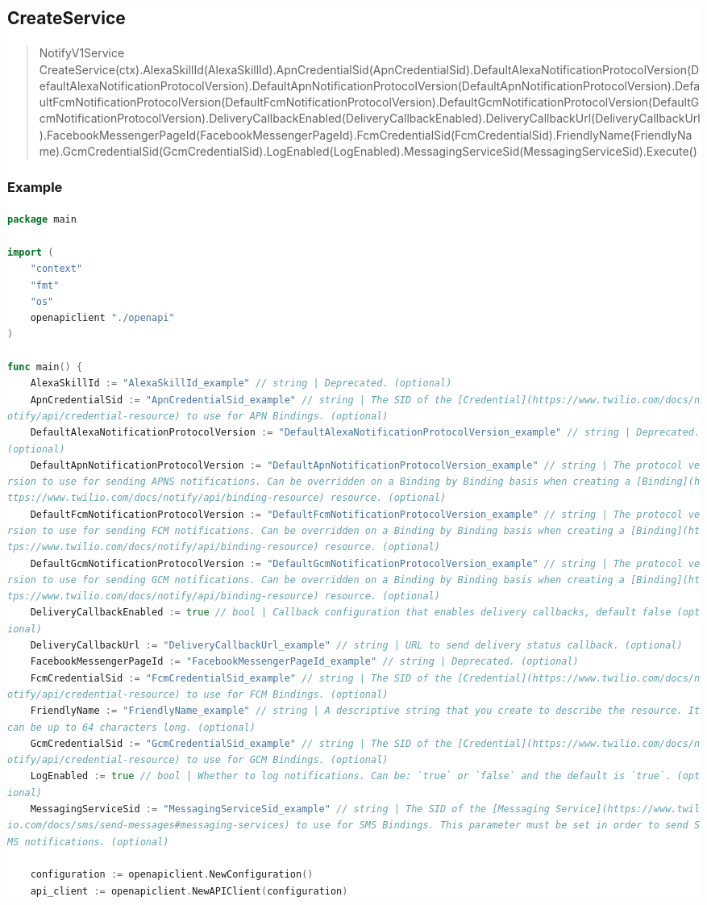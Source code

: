 
## CreateService

> NotifyV1Service CreateService(ctx).AlexaSkillId(AlexaSkillId).ApnCredentialSid(ApnCredentialSid).DefaultAlexaNotificationProtocolVersion(DefaultAlexaNotificationProtocolVersion).DefaultApnNotificationProtocolVersion(DefaultApnNotificationProtocolVersion).DefaultFcmNotificationProtocolVersion(DefaultFcmNotificationProtocolVersion).DefaultGcmNotificationProtocolVersion(DefaultGcmNotificationProtocolVersion).DeliveryCallbackEnabled(DeliveryCallbackEnabled).DeliveryCallbackUrl(DeliveryCallbackUrl).FacebookMessengerPageId(FacebookMessengerPageId).FcmCredentialSid(FcmCredentialSid).FriendlyName(FriendlyName).GcmCredentialSid(GcmCredentialSid).LogEnabled(LogEnabled).MessagingServiceSid(MessagingServiceSid).Execute()



### Example

```go
package main

import (
    "context"
    "fmt"
    "os"
    openapiclient "./openapi"
)

func main() {
    AlexaSkillId := "AlexaSkillId_example" // string | Deprecated. (optional)
    ApnCredentialSid := "ApnCredentialSid_example" // string | The SID of the [Credential](https://www.twilio.com/docs/notify/api/credential-resource) to use for APN Bindings. (optional)
    DefaultAlexaNotificationProtocolVersion := "DefaultAlexaNotificationProtocolVersion_example" // string | Deprecated. (optional)
    DefaultApnNotificationProtocolVersion := "DefaultApnNotificationProtocolVersion_example" // string | The protocol version to use for sending APNS notifications. Can be overridden on a Binding by Binding basis when creating a [Binding](https://www.twilio.com/docs/notify/api/binding-resource) resource. (optional)
    DefaultFcmNotificationProtocolVersion := "DefaultFcmNotificationProtocolVersion_example" // string | The protocol version to use for sending FCM notifications. Can be overridden on a Binding by Binding basis when creating a [Binding](https://www.twilio.com/docs/notify/api/binding-resource) resource. (optional)
    DefaultGcmNotificationProtocolVersion := "DefaultGcmNotificationProtocolVersion_example" // string | The protocol version to use for sending GCM notifications. Can be overridden on a Binding by Binding basis when creating a [Binding](https://www.twilio.com/docs/notify/api/binding-resource) resource. (optional)
    DeliveryCallbackEnabled := true // bool | Callback configuration that enables delivery callbacks, default false (optional)
    DeliveryCallbackUrl := "DeliveryCallbackUrl_example" // string | URL to send delivery status callback. (optional)
    FacebookMessengerPageId := "FacebookMessengerPageId_example" // string | Deprecated. (optional)
    FcmCredentialSid := "FcmCredentialSid_example" // string | The SID of the [Credential](https://www.twilio.com/docs/notify/api/credential-resource) to use for FCM Bindings. (optional)
    FriendlyName := "FriendlyName_example" // string | A descriptive string that you create to describe the resource. It can be up to 64 characters long. (optional)
    GcmCredentialSid := "GcmCredentialSid_example" // string | The SID of the [Credential](https://www.twilio.com/docs/notify/api/credential-resource) to use for GCM Bindings. (optional)
    LogEnabled := true // bool | Whether to log notifications. Can be: `true` or `false` and the default is `true`. (optional)
    MessagingServiceSid := "MessagingServiceSid_example" // string | The SID of the [Messaging Service](https://www.twilio.com/docs/sms/send-messages#messaging-services) to use for SMS Bindings. This parameter must be set in order to send SMS notifications. (optional)

    configuration := openapiclient.NewConfiguration()
    api_client := openapiclient.NewAPIClient(configuration)
```